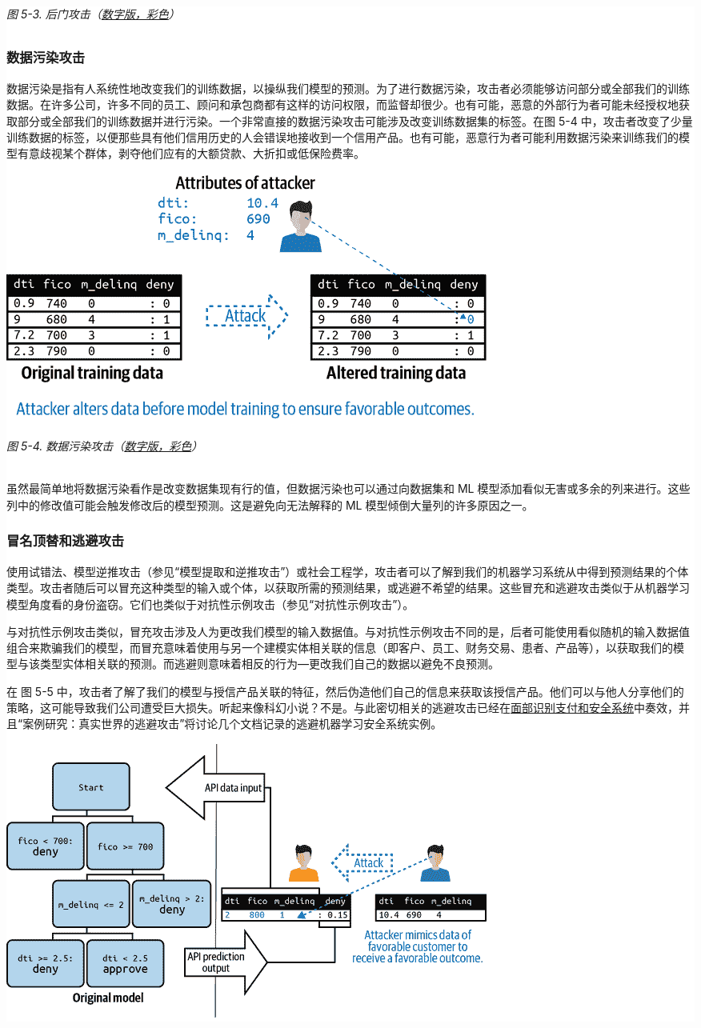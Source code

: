 ###### 图 5-3\. 后门攻击（[数字版，彩色](https://oreil.ly/04ycs)）

### 数据污染攻击

数据污染是指有人系统性地改变我们的训练数据，以操纵我们模型的预测。为了进行数据污染，攻击者必须能够访问部分或全部我们的训练数据。在许多公司，许多不同的员工、顾问和承包商都有这样的访问权限，而监督却很少。也有可能，恶意的外部行为者可能未经授权地获取部分或全部我们的训练数据并进行污染。一个非常直接的数据污染攻击可能涉及改变训练数据集的标签。在图 5-4 中，攻击者改变了少量训练数据的标签，以便那些具有他们信用历史的人会错误地接收到一个信用产品。也有可能，恶意行为者可能利用数据污染来训练我们的模型有意歧视某个群体，剥夺他们应有的大额贷款、大折扣或低保险费率。

![mlha 0504](img/mlha_0504.png)

###### 图 5-4\. 数据污染攻击（[数字版，彩色](https://oreil.ly/04ycs)）

虽然最简单地将数据污染看作是改变数据集现有行的值，但数据污染也可以通过向数据集和 ML 模型添加看似无害或多余的列来进行。这些列中的修改值可能会触发修改后的模型预测。这是避免向无法解释的 ML 模型倾倒大量列的许多原因之一。

### 冒名顶替和逃避攻击

使用试错法、模型逆推攻击（参见“模型提取和逆推攻击”）或社会工程学，攻击者可以了解到我们的机器学习系统从中得到预测结果的个体类型。攻击者随后可以冒充这种类型的输入或个体，以获取所需的预测结果，或逃避不希望的结果。这些冒充和逃避攻击类似于从机器学习模型角度看的身份盗窃。它们也类似于对抗性示例攻击（参见“对抗性示例攻击”）。

与对抗性示例攻击类似，冒充攻击涉及人为更改我们模型的输入数据值。与对抗性示例攻击不同的是，后者可能使用看似随机的输入数据值组合来欺骗我们的模型，而冒充意味着使用与另一个建模实体相关联的信息（即客户、员工、财务交易、患者、产品等），以获取我们的模型与该类型实体相关联的预测。而逃避则意味着相反的行为—更改我们自己的数据以避免不良预测。

在 图 5-5 中，攻击者了解了我们的模型与授信产品关联的特征，然后伪造他们自己的信息来获取该授信产品。他们可以与他人分享他们的策略，这可能导致我们公司遭受巨大损失。听起来像科幻小说？不是。与此密切相关的逃避攻击已经在[面部识别支付和安全系统](https://oreil.ly/69u8J)中奏效，并且“案例研究：真实世界的逃避攻击”将讨论几个文档记录的逃避机器学习安全系统实例。

![mlha 0505](img/mlha_0505.png)
